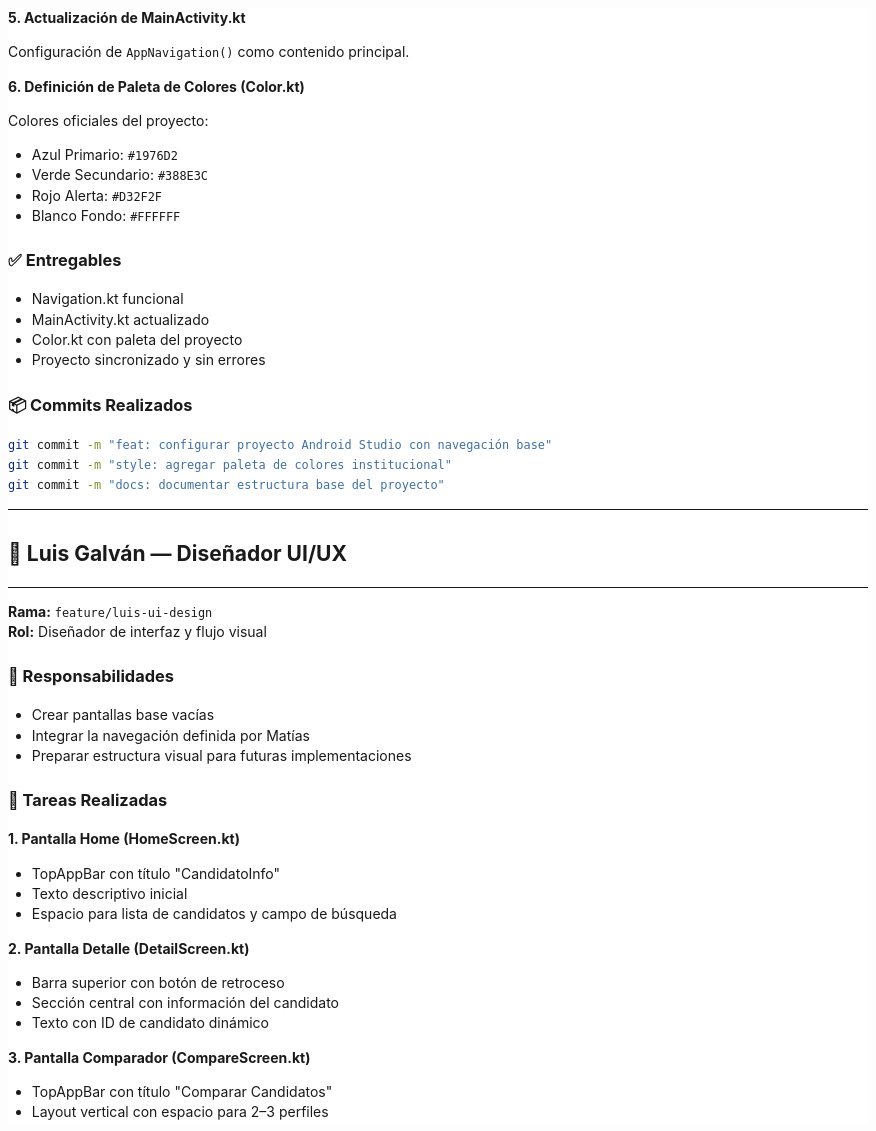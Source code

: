 **5. Actualización de MainActivity.kt**

Configuración de `AppNavigation()` como contenido principal.

**6. Definición de Paleta de Colores (Color.kt)**

Colores oficiales del proyecto:
- Azul Primario: `#1976D2`
- Verde Secundario: `#388E3C`
- Rojo Alerta: `#D32F2F`
- Blanco Fondo: `#FFFFFF`

### ✅ Entregables

- Navigation.kt funcional
- MainActivity.kt actualizado
- Color.kt con paleta del proyecto
- Proyecto sincronizado y sin errores

### 📦 Commits Realizados

```bash
git commit -m "feat: configurar proyecto Android Studio con navegación base"
git commit -m "style: agregar paleta de colores institucional"
git commit -m "docs: documentar estructura base del proyecto"
```

----------------------------------------------------------------------

## 🎨 Luis Galván — Diseñador UI/UX
-----------------------------------------------------------------------

**Rama:** `feature/luis-ui-design`  
**Rol:** Diseñador de interfaz y flujo visual

### 🎯 Responsabilidades

- Crear pantallas base vacías
- Integrar la navegación definida por Matías
- Preparar estructura visual para futuras implementaciones

### 🧩 Tareas Realizadas

**1. Pantalla Home (HomeScreen.kt)**
- TopAppBar con título "CandidatoInfo"
- Texto descriptivo inicial
- Espacio para lista de candidatos y campo de búsqueda

**2. Pantalla Detalle (DetailScreen.kt)**
- Barra superior con botón de retroceso
- Sección central con información del candidato
- Texto con ID de candidato dinámico

**3. Pantalla Comparador (CompareScreen.kt)**
- TopAppBar con título "Comparar Candidatos"
- Layout vertical con espacio para 2–3 perfiles
